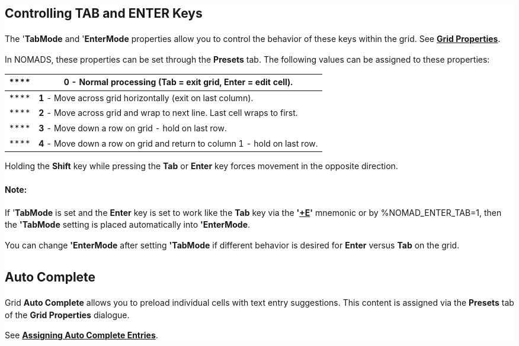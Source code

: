 ## Controlling TAB and ENTER Keys

The '**TabMode** and '**EnterMode** properties allow you to control the behavior of these keys within the grid. See **[Grid Properties](../../../control_object_properties/grid_properties.md)**.

In NOMADS, these properties can be set through the **Presets** tab. The following values can be assigned to these properties:

**** |  **0** \- Normal processing (**Tab** = exit grid, **Enter** = edit cell).  
---|---  
**** |  **1** \- Move across grid horizontally (exit on last column).  
**** |  **2** \- Move across grid and wrap to next line. Last cell wraps to first.  
**** |  **3** \- Move down a row on grid - hold on last row.  
**** |  **4** \- Move down a row on grid and return to column 1 - hold on last row.  
  
Holding the **Shift** key while pressing the **Tab** or **Enter** key forces movement in the opposite direction.

#### **Note:**  
If '**TabMode** is set and the **Enter** key is set to work like the **Tab** key via the **'[+E](../../../mnemonics/+e.md)'** mnemonic or by %NOMAD_ENTER_TAB=1, then the **'TabMode** setting is placed automatically into **'EnterMode**.  
  
You can change **'EnterMode** after setting **'TabMode** if different behavior is desired for **Enter** versus **Tab** on the grid.

##  Auto Complete

Grid **Auto Complete** allows you to preload individual cells with text entry suggestions. This content is assigned via the **Presets** tab of the **Grid Properties** dialogue.

See **[Assigning Auto Complete Entries](../../System%20Maintenance%20Tools/System%20Options/Auto%20Complete.htm#assign_auto_compl_entries)**.
